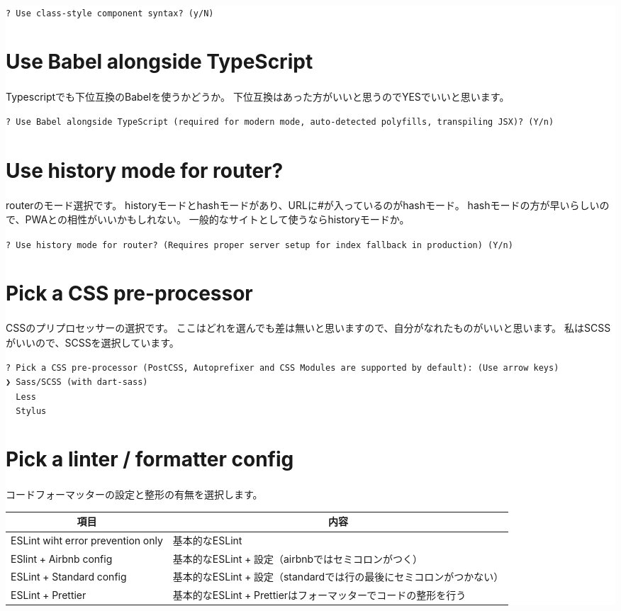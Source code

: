 ```shell
? Use class-style component syntax? (y/N) 
```

# Use Babel alongside TypeScript 

Typescriptでも下位互換のBabelを使うかどうか。
下位互換はあった方がいいと思うのでYESでいいと思います。

```shell
? Use Babel alongside TypeScript (required for modern mode, auto-detected polyfills, transpiling JSX)? (Y/n) 
```

# Use history mode for router?

routerのモード選択です。
historyモードとhashモードがあり、URLに#が入っているのがhashモード。
hashモードの方が早いらしいので、PWAとの相性がいいかもしれない。
一般的なサイトとして使うならhistoryモードか。

```shell
? Use history mode for router? (Requires proper server setup for index fallback in production) (Y/n) 
```

# Pick a CSS pre-processor

CSSのプリプロセッサーの選択です。
ここはどれを選んでも差は無いと思いますので、自分がなれたものがいいと思います。
私はSCSSがいいので、SCSSを選択しています。

```shell
? Pick a CSS pre-processor (PostCSS, Autoprefixer and CSS Modules are supported by default): (Use arrow keys)
❯ Sass/SCSS (with dart-sass) 
  Less 
  Stylus 
```

# Pick a linter / formatter config

コードフォーマッターの設定と整形の有無を選択します。

| 項目 | 内容 |
| -- | -- |
| ESLint wiht error prevention only | 基本的なESLint |
| ESlint + Airbnb config | 基本的なESLint + 設定（airbnbではセミコロンがつく） |
| ESLint + Standard config | 基本的なESLint + 設定（standardでは行の最後にセミコロンがつかない） |
| ESLint + Prettier | 基本的なESLint + Prettierはフォーマッターでコードの整形を行う |
